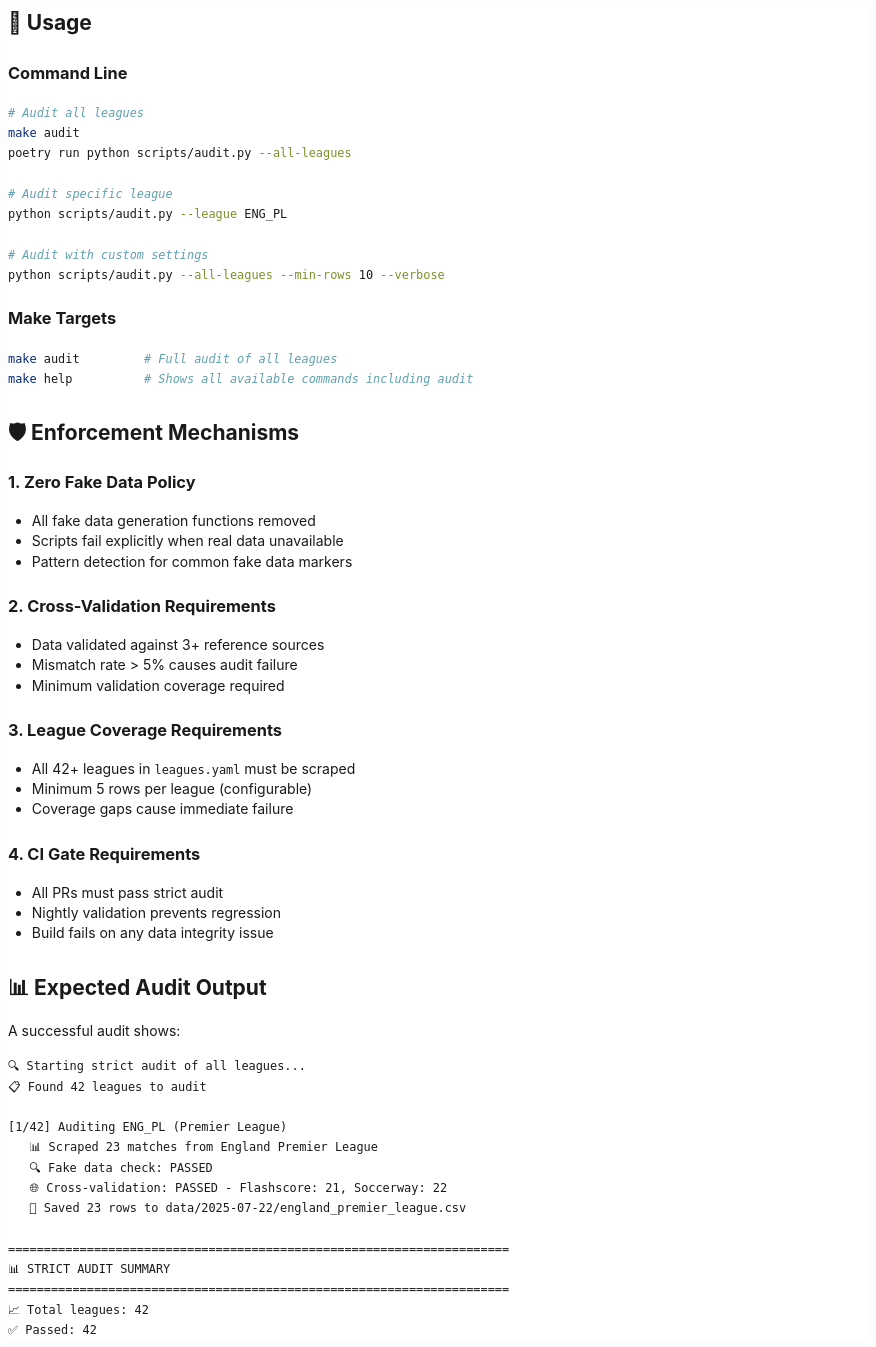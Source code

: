 ## 🔧 Usage

### Command Line
```bash
# Audit all leagues
make audit
poetry run python scripts/audit.py --all-leagues

# Audit specific league
python scripts/audit.py --league ENG_PL

# Audit with custom settings
python scripts/audit.py --all-leagues --min-rows 10 --verbose
```

### Make Targets
```bash
make audit         # Full audit of all leagues
make help          # Shows all available commands including audit
```

## 🛡️ Enforcement Mechanisms

### 1. **Zero Fake Data Policy**
- All fake data generation functions removed
- Scripts fail explicitly when real data unavailable
- Pattern detection for common fake data markers

### 2. **Cross-Validation Requirements**
- Data validated against 3+ reference sources
- Mismatch rate > 5% causes audit failure
- Minimum validation coverage required

### 3. **League Coverage Requirements**
- All 42+ leagues in `leagues.yaml` must be scraped
- Minimum 5 rows per league (configurable)
- Coverage gaps cause immediate failure

### 4. **CI Gate Requirements**
- All PRs must pass strict audit
- Nightly validation prevents regression
- Build fails on any data integrity issue

## 📊 Expected Audit Output

A successful audit shows:
```
🔍 Starting strict audit of all leagues...
📋 Found 42 leagues to audit

[1/42] Auditing ENG_PL (Premier League)
   📊 Scraped 23 matches from England Premier League
   🔍 Fake data check: PASSED
   🌐 Cross-validation: PASSED - Flashscore: 21, Soccerway: 22
   💾 Saved 23 rows to data/2025-07-22/england_premier_league.csv

======================================================================
📊 STRICT AUDIT SUMMARY
======================================================================
📈 Total leagues: 42
✅ Passed: 42
```